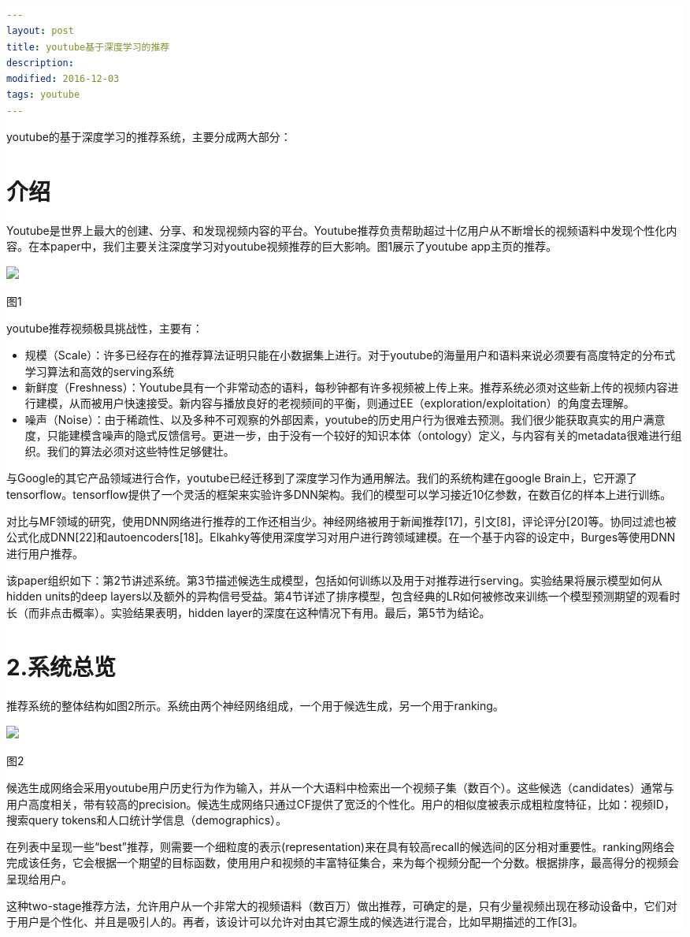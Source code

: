 ```yaml
---
layout: post
title: youtube基于深度学习的推荐
description: 
modified: 2016-12-03
tags: youtube
---
```


youtube的基于深度学习的推荐系统，主要分成两大部分：

# 介绍

Youtube是世界上最大的创建、分享、和发现视频内容的平台。Youtube推荐负责帮助超过十亿用户从不断增长的视频语料中发现个性化内容。在本paper中，我们主要关注深度学习对youtube视频推荐的巨大影响。图1展示了youtube app主页的推荐。

<img src="http://pic.yupoo.com/wangdren23_v/5ef388a7/eacbbfad.png">

图1

youtube推荐视频极具挑战性，主要有：

- 规模（Scale）：许多已经存在的推荐算法证明只能在小数据集上进行。对于youtube的海量用户和语料来说必须要有高度特定的分布式学习算法和高效的serving系统
- 新鲜度（Freshness）：Youtube具有一个非常动态的语料，每秒钟都有许多视频被上传上来。推荐系统必须对这些新上传的视频内容进行建模，从而被用户快速接受。新内容与播放良好的老视频间的平衡，则通过EE（exploration/exploitation）的角度去理解。
- 噪声（Noise）：由于稀疏性、以及多种不可观察的外部因素，youtube的历史用户行为很难去预测。我们很少能获取真实的用户满意度，只能建模含噪声的隐式反馈信号。更进一步，由于没有一个较好的知识本体（ontology）定义，与内容有关的metadata很难进行组织。我们的算法必须对这些特性足够健壮。

与Google的其它产品领域进行合作，youtube已经迁移到了深度学习作为通用解法。我们的系统构建在google Brain上，它开源了tensorflow。tensorflow提供了一个灵活的框架来实验许多DNN架构。我们的模型可以学习接近10亿参数，在数百亿的样本上进行训练。

对比与MF领域的研究，使用DNN网络进行推荐的工作还相当少。神经网络被用于新闻推荐[17]，引文[8]，评论评分[20]等。协同过滤也被公式化成DNN[22]和autoencoders[18]。Elkahky等使用深度学习对用户进行跨领域建模。在一个基于内容的设定中，Burges等使用DNN进行用户推荐。

该paper组织如下：第2节讲述系统。第3节描述候选生成模型，包括如何训练以及用于对推荐进行serving。实验结果将展示模型如何从hidden units的deep layers以及额外的异构信号受益。第4节详述了排序模型，包含经典的LR如何被修改来训练一个模型预测期望的观看时长（而非点击概率）。实验结果表明，hidden layer的深度在这种情况下有用。最后，第5节为结论。

# 2.系统总览

推荐系统的整体结构如图2所示。系统由两个神经网络组成，一个用于候选生成，另一个用于ranking。

<img src="http://pic.yupoo.com/wangdren23_v/95fd43f0/4789b6cd.png">

图2

候选生成网络会采用youtube用户历史行为作为输入，并从一个大语料中检索出一个视频子集（数百个）。这些候选（candidates）通常与用户高度相关，带有较高的precision。候选生成网络只通过CF提供了宽泛的个性化。用户的相似度被表示成粗粒度特征，比如：视频ID，搜索query tokens和人口统计学信息（demographics）。

在列表中呈现一些“best”推荐，则需要一个细粒度的表示(representation)来在具有较高recall的候选间的区分相对重要性。ranking网络会完成该任务，它会根据一个期望的目标函数，使用用户和视频的丰富特征集合，来为每个视频分配一个分数。根据排序，最高得分的视频会呈现给用户。

这种two-stage推荐方法，允许用户从一个非常大的视频语料（数百万）做出推荐，可确定的是，只有少量视频出现在移动设备中，它们对于用户是个性化、并且是吸引人的。再者，该设计可以允许对由其它源生成的候选进行混合，比如早期描述的工作[3]。
